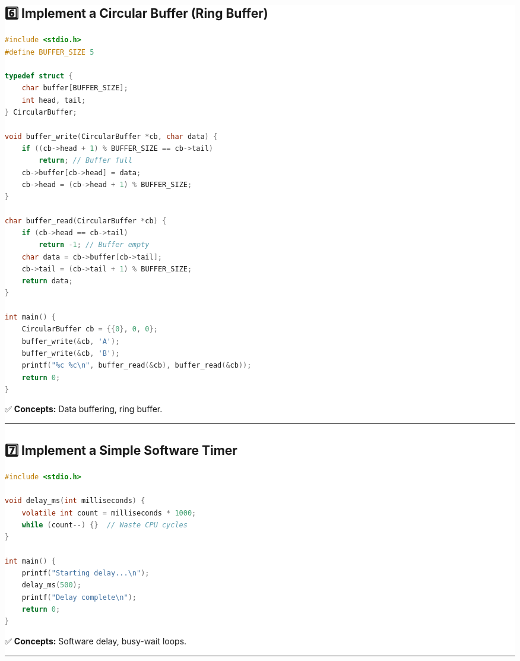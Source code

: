 
## **6️⃣ Implement a Circular Buffer (Ring Buffer)**
```c
#include <stdio.h>
#define BUFFER_SIZE 5

typedef struct {
    char buffer[BUFFER_SIZE];
    int head, tail;
} CircularBuffer;

void buffer_write(CircularBuffer *cb, char data) {
    if ((cb->head + 1) % BUFFER_SIZE == cb->tail)
        return; // Buffer full
    cb->buffer[cb->head] = data;
    cb->head = (cb->head + 1) % BUFFER_SIZE;
}

char buffer_read(CircularBuffer *cb) {
    if (cb->head == cb->tail)
        return -1; // Buffer empty
    char data = cb->buffer[cb->tail];
    cb->tail = (cb->tail + 1) % BUFFER_SIZE;
    return data;
}

int main() {
    CircularBuffer cb = {{0}, 0, 0};
    buffer_write(&cb, 'A');
    buffer_write(&cb, 'B');
    printf("%c %c\n", buffer_read(&cb), buffer_read(&cb));
    return 0;
}
```
✅ **Concepts:** Data buffering, ring buffer.

---

## **7️⃣ Implement a Simple Software Timer**
```c
#include <stdio.h>

void delay_ms(int milliseconds) {
    volatile int count = milliseconds * 1000;
    while (count--) {}  // Waste CPU cycles
}

int main() {
    printf("Starting delay...\n");
    delay_ms(500);
    printf("Delay complete\n");
    return 0;
}
```
✅ **Concepts:** Software delay, busy-wait loops.

---
